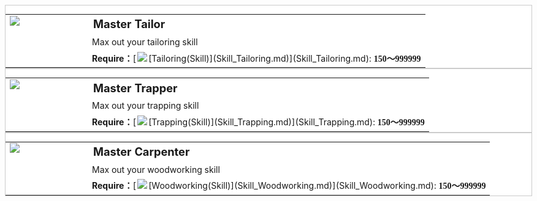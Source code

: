 <div  style="border:1px solid #CCC;"><table style="margin-bottom:0px;"><tr><td rowspan=3 style="width:120px"><img style="width:100%" src="./Achievement/7c6fd665edb9a5835e2365127b36cc66e76d5c75.jpg"></td><td style="font-size:1.3em"><b>Master Tailor</b></td></tr><tr><td>Max out your tailoring skill</tr><tr><td><b>Require：</b><div style="display:inline-block"><div class="gamedatalist" style="text-align:center;min-width:100px;min-height:0px;">[<div style="width:20px;display:inline-block;text-align:center"><img decoding="async" src="../wiki/Sprite/Shirt.png" href="a.md" style="max-width:20px;max-height:20px;"></div>[Tailoring(Skill)](Skill_Tailoring.md)](Skill_Tailoring.md): <span style="font-family:ui-monospace"><b>150～999999</b></span></div></div>  
  
</td></tr></table></div>  
<div  style="border:1px solid #CCC;"><table style="margin-bottom:0px;"><tr><td rowspan=3 style="width:120px"><img style="width:100%" src="./Achievement/3f414f86345b9b42f43b479c71407cf2e178b0f1.jpg"></td><td style="font-size:1.3em"><b>Master Trapper</b></td></tr><tr><td>Max out your trapping skill</tr><tr><td><b>Require：</b><div style="display:inline-block"><div class="gamedatalist" style="text-align:center;min-width:100px;min-height:0px;">[<div style="width:20px;display:inline-block;text-align:center"><img decoding="async" src="../wiki/Sprite/DeadfallTrap.png" href="a.md" style="max-width:20px;max-height:20px;"></div>[Trapping(Skill)](Skill_Trapping.md)](Skill_Trapping.md): <span style="font-family:ui-monospace"><b>150～999999</b></span></div></div>  
  
</td></tr></table></div>  
<div  style="border:1px solid #CCC;"><table style="margin-bottom:0px;"><tr><td rowspan=3 style="width:120px"><img style="width:100%" src="./Achievement/2a808ff68205ec7c1aac668b4239de4120b37fbb.jpg"></td><td style="font-size:1.3em"><b>Master Carpenter</b></td></tr><tr><td>Max out your woodworking skill</tr><tr><td><b>Require：</b><div style="display:inline-block"><div class="gamedatalist" style="text-align:center;min-width:100px;min-height:0px;">[<div style="width:20px;display:inline-block;text-align:center"><img decoding="async" src="../wiki/Sprite/WoodCarving_Woman.png" href="a.md" style="max-width:20px;max-height:20px;"></div>[Woodworking(Skill)](Skill_Woodworking.md)](Skill_Woodworking.md): <span style="font-family:ui-monospace"><b>150～999999</b></span></div></div>  
  
</td></tr></table></div>  